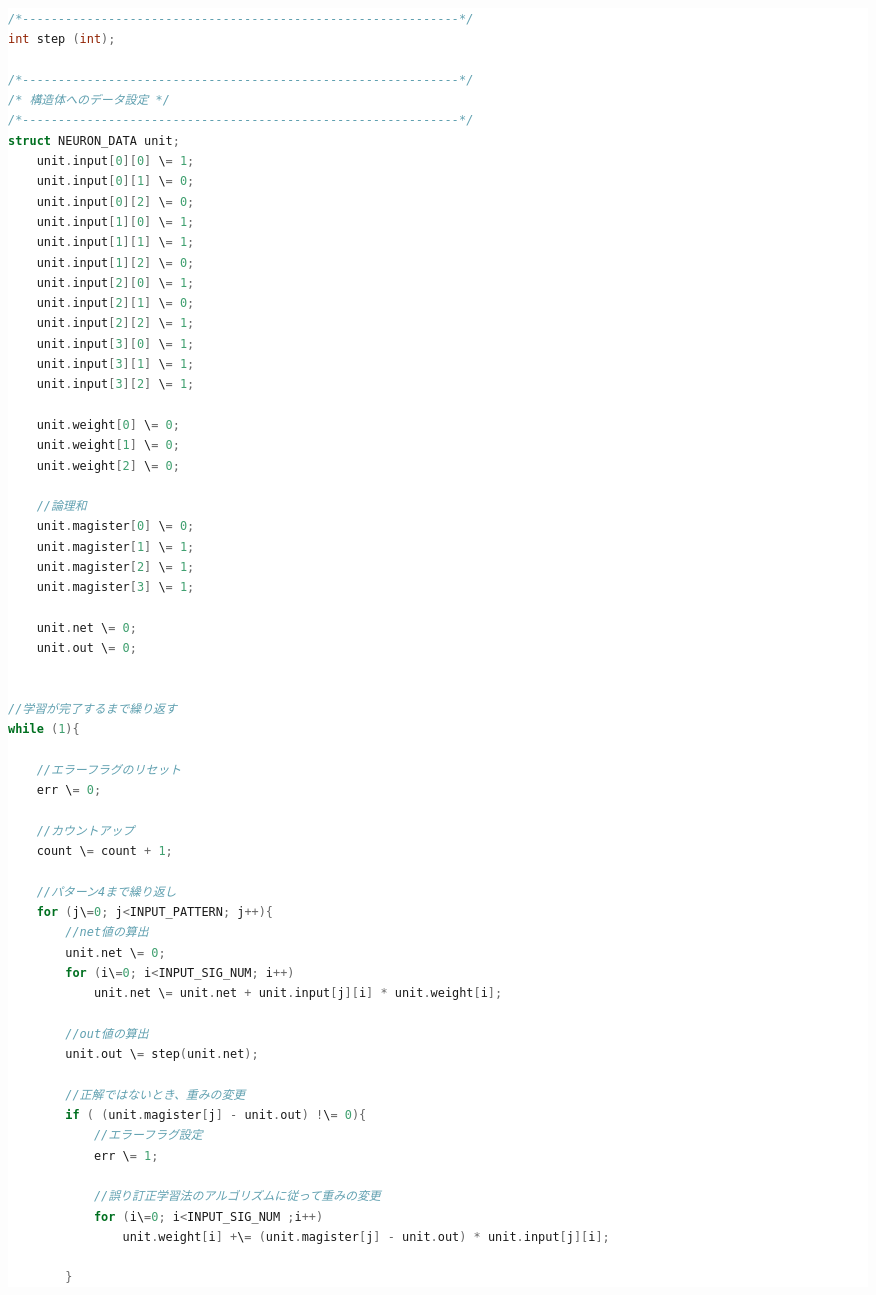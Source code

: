 ```c
/*-------------------------------------------------------------*/
int step (int);

/*-------------------------------------------------------------*/
/* 構造体へのデータ設定 */
/*-------------------------------------------------------------*/
struct NEURON_DATA unit;
	unit.input[0][0] \= 1;
	unit.input[0][1] \= 0;
	unit.input[0][2] \= 0;
	unit.input[1][0] \= 1;
	unit.input[1][1] \= 1;
	unit.input[1][2] \= 0;
	unit.input[2][0] \= 1;
	unit.input[2][1] \= 0;
	unit.input[2][2] \= 1;
	unit.input[3][0] \= 1;
	unit.input[3][1] \= 1;
	unit.input[3][2] \= 1;

	unit.weight[0] \= 0;
	unit.weight[1] \= 0;
	unit.weight[2] \= 0;

	//論理和
	unit.magister[0] \= 0;
	unit.magister[1] \= 1;
	unit.magister[2] \= 1;
	unit.magister[3] \= 1;

	unit.net \= 0;
	unit.out \= 0;


//学習が完了するまで繰り返す
while (1){

	//エラーフラグのリセット
	err \= 0;

	//カウントアップ
	count \= count + 1;

	//パターン4まで繰り返し
	for (j\=0; j<INPUT_PATTERN; j++){
		//net値の算出
		unit.net \= 0;
		for (i\=0; i<INPUT_SIG_NUM; i++)
			unit.net \= unit.net + unit.input[j][i] * unit.weight[i];

		//out値の算出
		unit.out \= step(unit.net);

		//正解ではないとき、重みの変更
		if ( (unit.magister[j] - unit.out) !\= 0){
			//エラーフラグ設定
			err \= 1;

			//誤り訂正学習法のアルゴリズムに従って重みの変更
			for (i\=0; i<INPUT_SIG_NUM ;i++)
				unit.weight[i] +\= (unit.magister[j] - unit.out) * unit.input[j][i];

		}
```